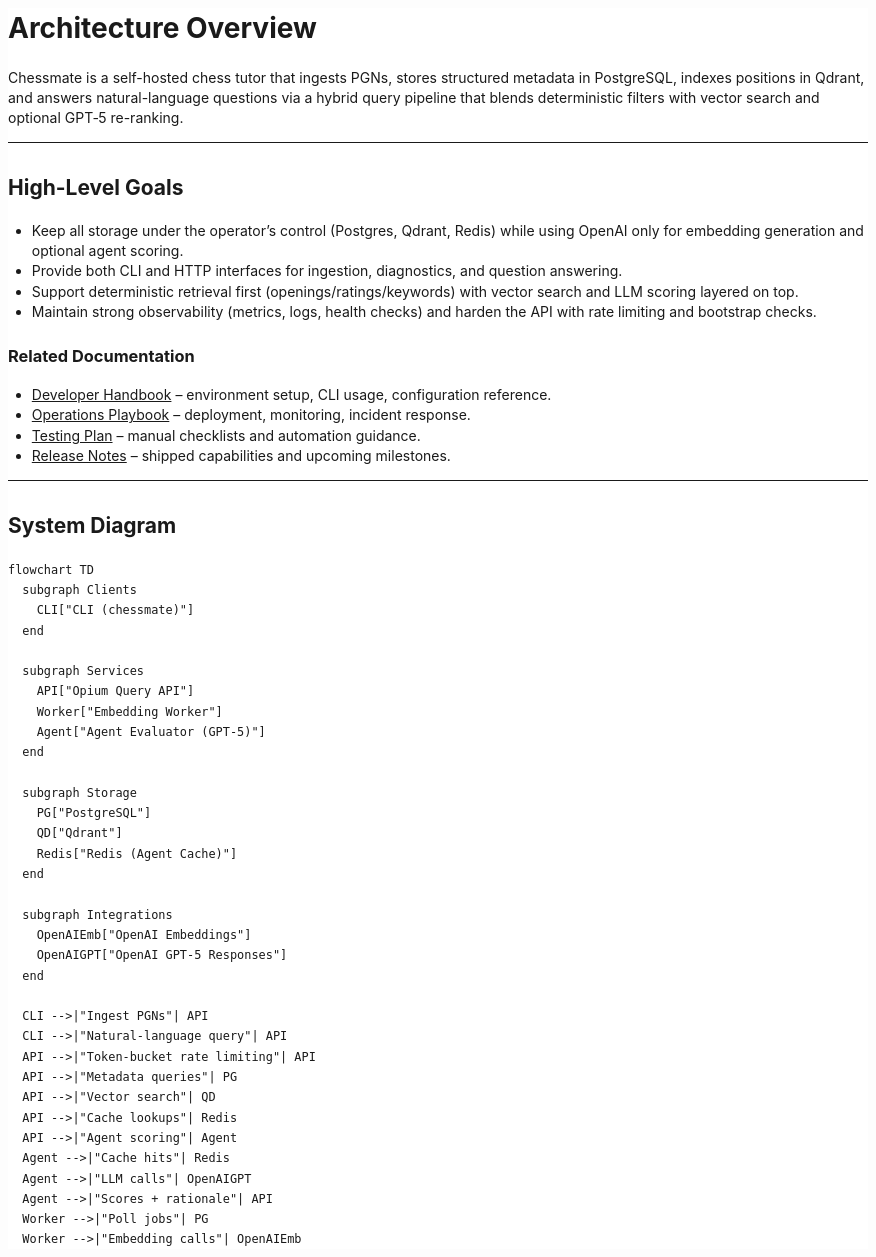 # Architecture Overview

Chessmate is a self-hosted chess tutor that ingests PGNs, stores structured metadata in PostgreSQL, indexes positions in Qdrant, and answers natural-language questions via a hybrid query pipeline that blends deterministic filters with vector search and optional GPT‑5 re-ranking.

---

## High-Level Goals
- Keep all storage under the operator’s control (Postgres, Qdrant, Redis) while using OpenAI only for embedding generation and optional agent scoring.
- Provide both CLI and HTTP interfaces for ingestion, diagnostics, and question answering.
- Support deterministic retrieval first (openings/ratings/keywords) with vector search and LLM scoring layered on top.
- Maintain strong observability (metrics, logs, health checks) and harden the API with rate limiting and bootstrap checks.

### Related Documentation
- [Developer Handbook](DEVELOPER.md) – environment setup, CLI usage, configuration reference.
- [Operations Playbook](OPERATIONS.md) – deployment, monitoring, incident response.
- [Testing Plan](TESTING.md) – manual checklists and automation guidance.
- [Release Notes](../../RELEASE_NOTES.md) – shipped capabilities and upcoming milestones.

---

## System Diagram

```mermaid
flowchart TD
  subgraph Clients
    CLI["CLI (chessmate)"]
  end

  subgraph Services
    API["Opium Query API"]
    Worker["Embedding Worker"]
    Agent["Agent Evaluator (GPT-5)"]
  end

  subgraph Storage
    PG["PostgreSQL"]
    QD["Qdrant"]
    Redis["Redis (Agent Cache)"]
  end

  subgraph Integrations
    OpenAIEmb["OpenAI Embeddings"]
    OpenAIGPT["OpenAI GPT-5 Responses"]
  end

  CLI -->|"Ingest PGNs"| API
  CLI -->|"Natural-language query"| API
  API -->|"Token-bucket rate limiting"| API
  API -->|"Metadata queries"| PG
  API -->|"Vector search"| QD
  API -->|"Cache lookups"| Redis
  API -->|"Agent scoring"| Agent
  Agent -->|"Cache hits"| Redis
  Agent -->|"LLM calls"| OpenAIGPT
  Agent -->|"Scores + rationale"| API
  Worker -->|"Poll jobs"| PG
  Worker -->|"Embedding calls"| OpenAIEmb
```